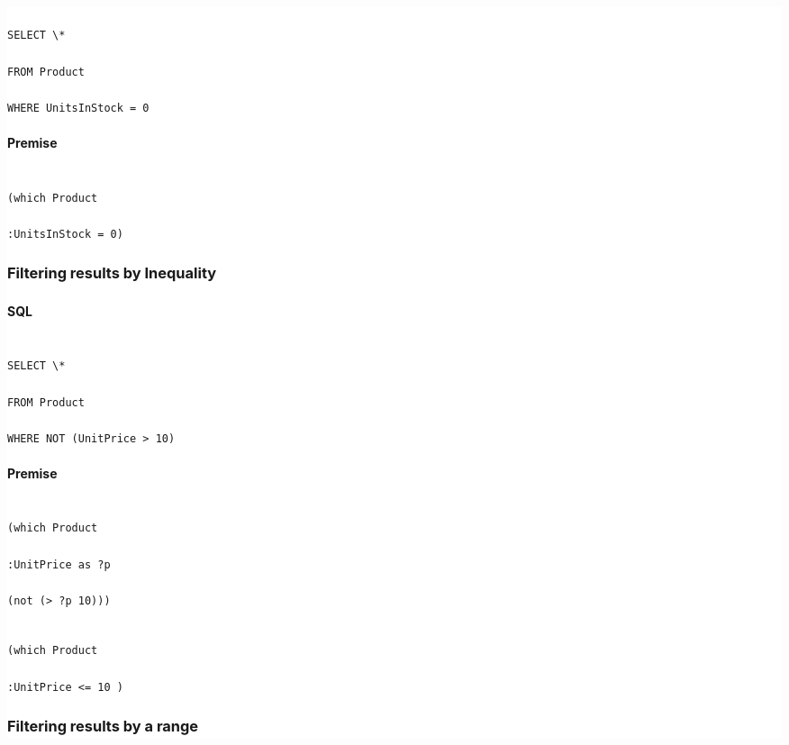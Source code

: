 ```

SELECT \*

FROM Product

WHERE UnitsInStock = 0

```

#### Premise

```

(which Product

:UnitsInStock = 0)

```

### Filtering results by Inequality

#### SQL

```

SELECT \*

FROM Product

WHERE NOT (UnitPrice > 10)

```

#### Premise

```

(which Product

:UnitPrice as ?p

(not (> ?p 10)))

```

```

(which Product

:UnitPrice <= 10 )

```

### Filtering results by a range
